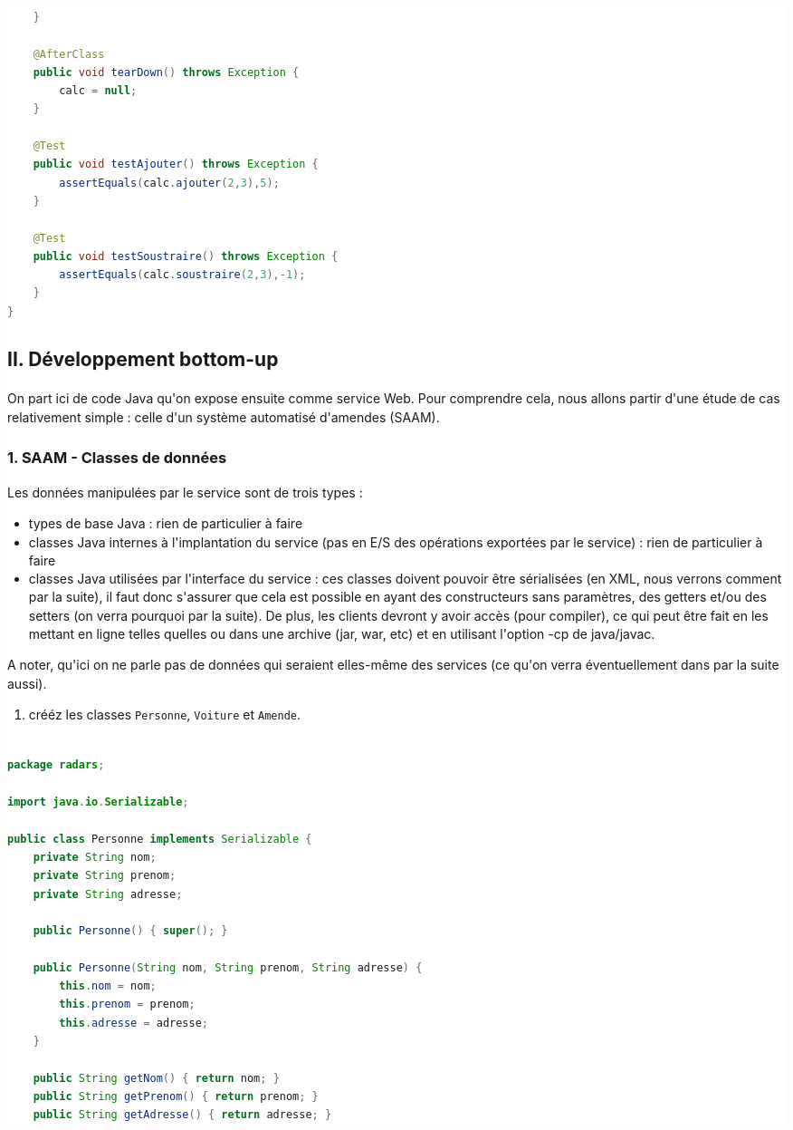 ```java
    }

    @AfterClass
    public void tearDown() throws Exception {
        calc = null;
    }

    @Test
    public void testAjouter() throws Exception {
        assertEquals(calc.ajouter(2,3),5);
    }

    @Test
    public void testSoustraire() throws Exception {
        assertEquals(calc.soustraire(2,3),-1);
    }
}
```

## II. Développement bottom-up

On part ici de code Java qu'on expose ensuite comme service Web. Pour comprendre cela, nous allons partir d'une étude de cas relativement simple : celle d'un système automatisé d'amendes (SAAM).

### 1. SAAM - Classes de données

Les données manipulées par le service sont de trois types :

- types de base Java : rien de particulier à faire
- classes Java internes à l'implantation du service (pas en E/S des opérations exportées par le service) : rien de particulier à faire
- classes Java utilisées par l'interface du service : ces classes doivent pouvoir être sérialisées (en XML, nous verrons comment par la suite), il faut donc s'assurer que cela est possible en ayant des constructeurs sans paramètres, des getters et/ou des setters (on verra pourquoi par la suite). De plus, les clients devront y avoir accès (pour compiler), ce qui peut être fait en les mettant en ligne telles quelles ou dans une archive (jar, war, etc) et en utilisant l'option -cp de java/javac.

A noter, qu'ici on ne parle pas de données qui seraient elles-même des services (ce qu'on verra éventuellement dans par la suite aussi).

1. crééz les classes `Personne`, `Voiture` et `Amende`.

```java

package radars;

import java.io.Serializable;

public class Personne implements Serializable {
    private String nom;
    private String prenom;
    private String adresse;

    public Personne() { super(); }

    public Personne(String nom, String prenom, String adresse) {
        this.nom = nom;
        this.prenom = prenom;
        this.adresse = adresse;
    }

    public String getNom() { return nom; }
    public String getPrenom() { return prenom; }
    public String getAdresse() { return adresse; }

```